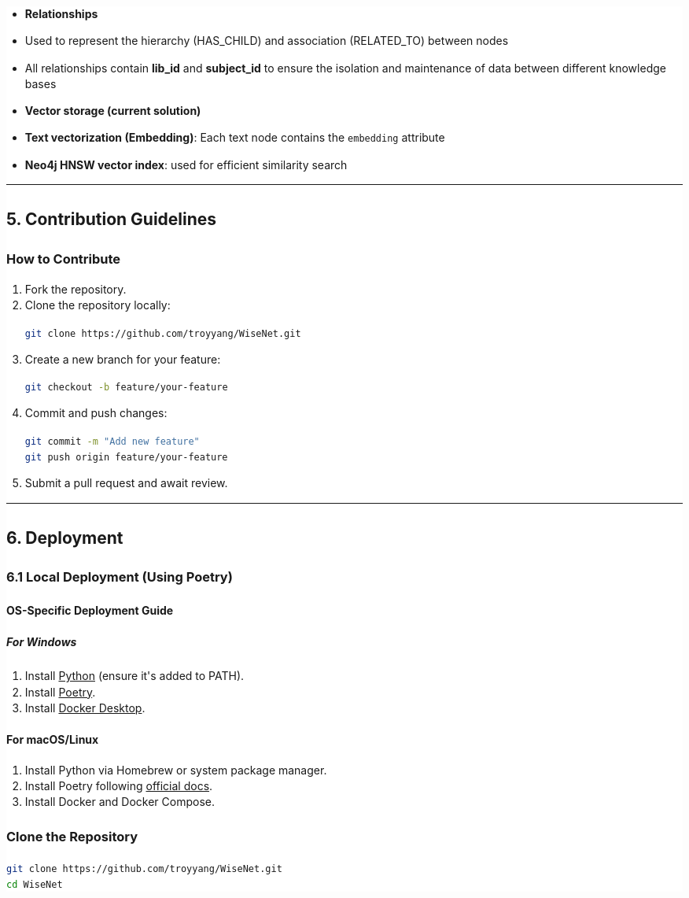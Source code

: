 - **Relationships**
- Used to represent the hierarchy (HAS_CHILD) and association (RELATED_TO) between nodes
- All relationships contain **lib_id** and **subject_id** to ensure the isolation and maintenance of data between different knowledge bases

- **Vector storage (current solution)**
- **Text vectorization (Embedding)**: Each text node contains the `embedding` attribute
- **Neo4j HNSW vector index**: used for efficient similarity search

---

## **5. Contribution Guidelines**
### **How to Contribute**
1. Fork the repository.
2. Clone the repository locally:
   ```bash
   git clone https://github.com/troyyang/WiseNet.git
   ```
3. Create a new branch for your feature:
   ```bash
   git checkout -b feature/your-feature
   ```
4. Commit and push changes:
   ```bash
   git commit -m "Add new feature"
   git push origin feature/your-feature
   ```
5. Submit a pull request and await review.

---

## **6. Deployment**

### **6.1 Local Deployment (Using Poetry)**

#### **OS-Specific Deployment Guide**

##### **For Windows**
1. Install [Python](https://www.python.org/downloads/) (ensure it's added to PATH).
2. Install [Poetry](https://python-poetry.org/docs/#installation).
3. Install [Docker Desktop](https://www.docker.com/products/docker-desktop/).

#### **For macOS/Linux**
1. Install Python via Homebrew or system package manager.
2. Install Poetry following [official docs](https://python-poetry.org/docs/#installation).
3. Install Docker and Docker Compose.

### **Clone the Repository**
```bash
git clone https://github.com/troyyang/WiseNet.git
cd WiseNet
```
